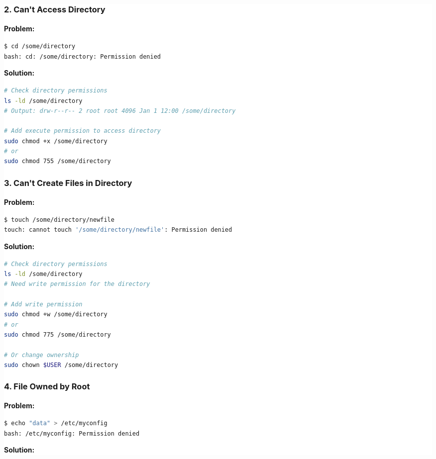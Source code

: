 ### 2. Can't Access Directory

**Problem:**

```bash
$ cd /some/directory
bash: cd: /some/directory: Permission denied
```

**Solution:**

```bash
# Check directory permissions
ls -ld /some/directory
# Output: drw-r--r-- 2 root root 4096 Jan 1 12:00 /some/directory

# Add execute permission to access directory
sudo chmod +x /some/directory
# or
sudo chmod 755 /some/directory
```

### 3. Can't Create Files in Directory

**Problem:**

```bash
$ touch /some/directory/newfile
touch: cannot touch '/some/directory/newfile': Permission denied
```

**Solution:**

```bash
# Check directory permissions
ls -ld /some/directory
# Need write permission for the directory

# Add write permission
sudo chmod +w /some/directory
# or
sudo chmod 775 /some/directory

# Or change ownership
sudo chown $USER /some/directory
```

### 4. File Owned by Root

**Problem:**

```bash
$ echo "data" > /etc/myconfig
bash: /etc/myconfig: Permission denied
```

**Solution:**
